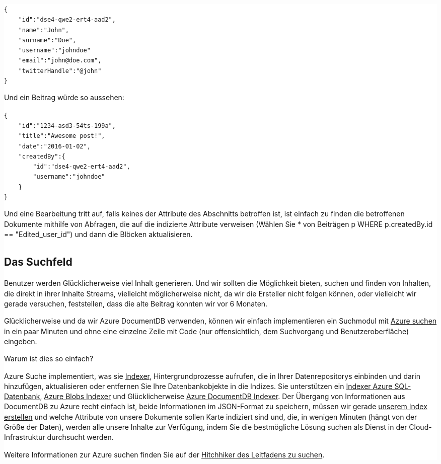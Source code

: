     {
        "id":"dse4-qwe2-ert4-aad2",
        "name":"John",
        "surname":"Doe",
        "username":"johndoe"
        "email":"john@doe.com",
        "twitterHandle":"@john"
    }

Und ein Beitrag würde so aussehen:

    {
        "id":"1234-asd3-54ts-199a",
        "title":"Awesome post!",
        "date":"2016-01-02",
        "createdBy":{
            "id":"dse4-qwe2-ert4-aad2",
            "username":"johndoe"
        }
    }

Und eine Bearbeitung tritt auf, falls keines der Attribute des Abschnitts betroffen ist, ist einfach zu finden die betroffenen Dokumente mithilfe von Abfragen, die auf die indizierte Attribute verweisen (Wählen Sie * von Beiträgen p WHERE p.createdBy.id == "Edited_user_id") und dann die Blöcken aktualisieren.

## <a name="the-search-box"></a>Das Suchfeld

Benutzer werden Glücklicherweise viel Inhalt generieren. Und wir sollten die Möglichkeit bieten, suchen und finden von Inhalten, die direkt in ihrer Inhalte Streams, vielleicht möglicherweise nicht, da wir die Ersteller nicht folgen können, oder vielleicht wir gerade versuchen, feststellen, dass die alte Beitrag konnten wir vor 6 Monaten.

Glücklicherweise und da wir Azure DocumentDB verwenden, können wir einfach implementieren ein Suchmodul mit [Azure suchen](https://azure.microsoft.com/services/search/) in ein paar Minuten und ohne eine einzelne Zeile mit Code (nur offensichtlich, dem Suchvorgang und Benutzeroberfläche) eingeben.

Warum ist dies so einfach?

Azure Suche implementiert, was sie [Indexer](https://msdn.microsoft.com/library/azure/dn946891.aspx), Hintergrundprozesse aufrufen, die in Ihrer Datenrepositorys einbinden und darin hinzufügen, aktualisieren oder entfernen Sie Ihre Datenbankobjekte in die Indizes. Sie unterstützen ein [Indexer Azure SQL-Datenbank](https://blogs.msdn.microsoft.com/kaevans/2015/03/06/indexing-azure-sql-database-with-azure-search/), [Azure Blobs Indexer](../search/search-howto-indexing-azure-blob-storage.md) und Glücklicherweise [Azure DocumentDB Indexer](../documentdb/documentdb-search-indexer.md). Der Übergang von Informationen aus DocumentDB zu Azure recht einfach ist, beide Informationen im JSON-Format zu speichern, müssen wir gerade [unserem Index erstellen](../search/search-create-index-portal.md) und welche Attribute von unsere Dokumente sollen Karte indiziert sind und, die, in wenigen Minuten (hängt von der Größe der Daten), werden alle unsere Inhalte zur Verfügung, indem Sie die bestmögliche Lösung suchen als Dienst in der Cloud-Infrastruktur durchsucht werden. 

Weitere Informationen zur Azure suchen finden Sie auf der [Hitchhiker des Leitfadens zu suchen](https://blogs.msdn.microsoft.com/mvpawardprogram/2016/02/02/a-hitchhikers-guide-to-search/).
